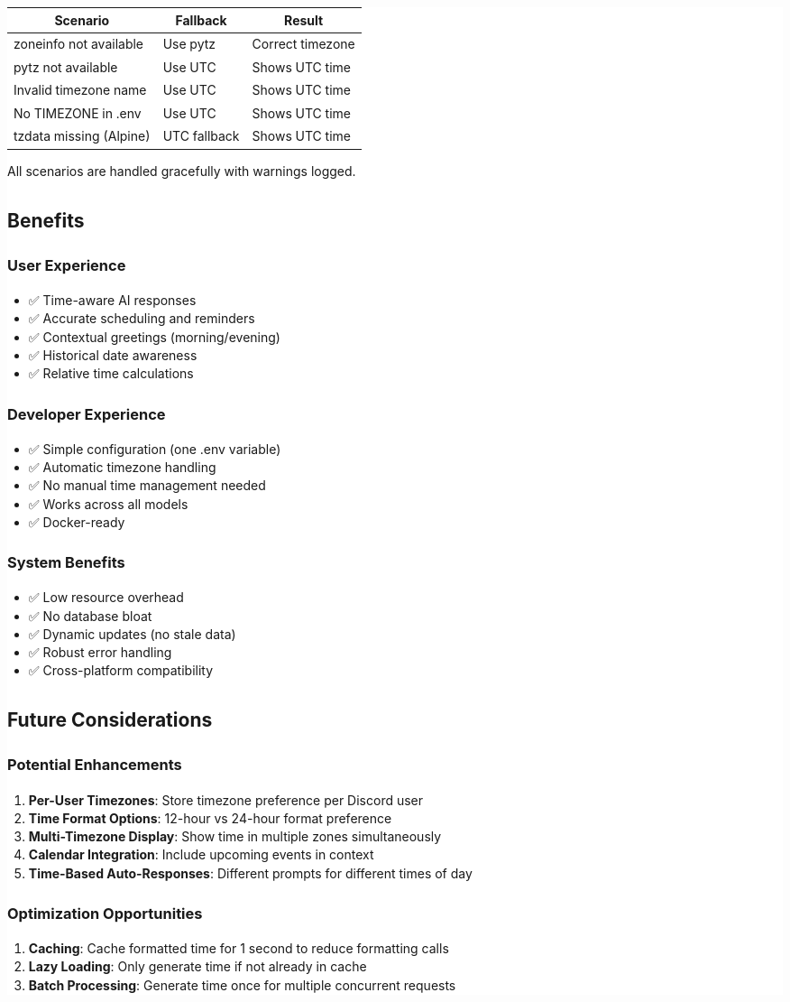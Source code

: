 | Scenario | Fallback | Result |
|----------|----------|--------|
| zoneinfo not available | Use pytz | Correct timezone |
| pytz not available | Use UTC | Shows UTC time |
| Invalid timezone name | Use UTC | Shows UTC time |
| No TIMEZONE in .env | Use UTC | Shows UTC time |
| tzdata missing (Alpine) | UTC fallback | Shows UTC time |

All scenarios are handled gracefully with warnings logged.

## Benefits

### User Experience
- ✅ Time-aware AI responses
- ✅ Accurate scheduling and reminders
- ✅ Contextual greetings (morning/evening)
- ✅ Historical date awareness
- ✅ Relative time calculations

### Developer Experience
- ✅ Simple configuration (one .env variable)
- ✅ Automatic timezone handling
- ✅ No manual time management needed
- ✅ Works across all models
- ✅ Docker-ready

### System Benefits
- ✅ Low resource overhead
- ✅ No database bloat
- ✅ Dynamic updates (no stale data)
- ✅ Robust error handling
- ✅ Cross-platform compatibility

## Future Considerations

### Potential Enhancements

1. **Per-User Timezones**: Store timezone preference per Discord user
2. **Time Format Options**: 12-hour vs 24-hour format preference
3. **Multi-Timezone Display**: Show time in multiple zones simultaneously
4. **Calendar Integration**: Include upcoming events in context
5. **Time-Based Auto-Responses**: Different prompts for different times of day

### Optimization Opportunities

1. **Caching**: Cache formatted time for 1 second to reduce formatting calls
2. **Lazy Loading**: Only generate time if not already in cache
3. **Batch Processing**: Generate time once for multiple concurrent requests
